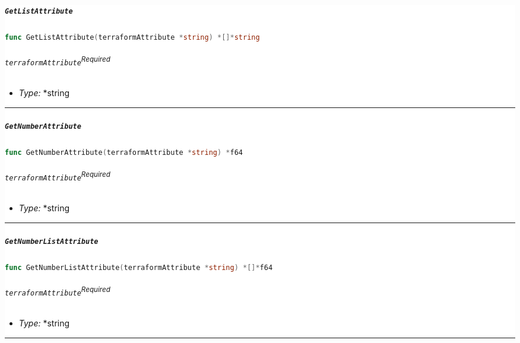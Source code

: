 ##### `GetListAttribute` <a name="GetListAttribute" id="rhizo-co-terraform-provider-oci.dataOciWaasCertificates.DataOciWaasCertificatesCertificatesIssuerNameOutputReference.getListAttribute"></a>

```go
func GetListAttribute(terraformAttribute *string) *[]*string
```

###### `terraformAttribute`<sup>Required</sup> <a name="terraformAttribute" id="rhizo-co-terraform-provider-oci.dataOciWaasCertificates.DataOciWaasCertificatesCertificatesIssuerNameOutputReference.getListAttribute.parameter.terraformAttribute"></a>

- *Type:* *string

---

##### `GetNumberAttribute` <a name="GetNumberAttribute" id="rhizo-co-terraform-provider-oci.dataOciWaasCertificates.DataOciWaasCertificatesCertificatesIssuerNameOutputReference.getNumberAttribute"></a>

```go
func GetNumberAttribute(terraformAttribute *string) *f64
```

###### `terraformAttribute`<sup>Required</sup> <a name="terraformAttribute" id="rhizo-co-terraform-provider-oci.dataOciWaasCertificates.DataOciWaasCertificatesCertificatesIssuerNameOutputReference.getNumberAttribute.parameter.terraformAttribute"></a>

- *Type:* *string

---

##### `GetNumberListAttribute` <a name="GetNumberListAttribute" id="rhizo-co-terraform-provider-oci.dataOciWaasCertificates.DataOciWaasCertificatesCertificatesIssuerNameOutputReference.getNumberListAttribute"></a>

```go
func GetNumberListAttribute(terraformAttribute *string) *[]*f64
```

###### `terraformAttribute`<sup>Required</sup> <a name="terraformAttribute" id="rhizo-co-terraform-provider-oci.dataOciWaasCertificates.DataOciWaasCertificatesCertificatesIssuerNameOutputReference.getNumberListAttribute.parameter.terraformAttribute"></a>

- *Type:* *string

---
